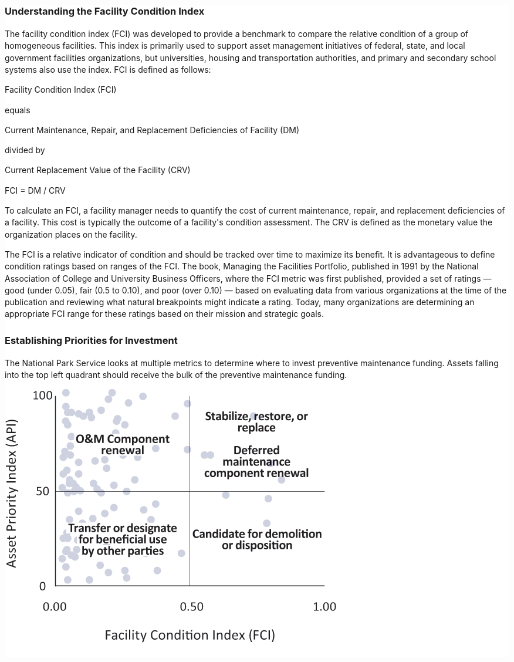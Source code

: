 ### Understanding the Facility Condition Index

The facility condition index (FCI) was developed to provide a benchmark to compare the relative condition of a group of homogeneous facilities. This index is primarily used to support asset management initiatives of federal, state, and local government facilities organizations, but universities, housing and transportation authorities, and primary and secondary school systems also use the index. FCI is defined as follows:

Facility Condition Index (FCI)

equals

Current Maintenance, Repair, and Replacement Deficiencies of Facility (DM)

divided by

Current Replacement Value of the Facility (CRV)

FCI = DM / CRV

To calculate an FCI, a facility manager needs to quantify the cost of current maintenance, repair, and replacement deficiencies of a facility. This cost is typically the outcome of a facility's condition assessment. The CRV is defined as the monetary value the organization places on the facility.

The FCI is a relative indicator of condition and should be tracked over time to maximize its benefit. It is advantageous to define condition ratings based on ranges of the FCI. The book, Managing the Facilities Portfolio, published in 1991 by the National Association of College and University Business Officers, where the FCI metric was first published, provided a set of ratings — good (under 0.05), fair (0.5 to 0.10), and poor (over 0.10) — based on evaluating data from various organizations at the time of the publication and reviewing what natural breakpoints might indicate a rating. Today, many organizations are determining an appropriate FCI range for these ratings based on their mission and strategic goals.


### Establishing Priorities for Investment

The National Park Service looks at multiple metrics to determine where to invest preventive maintenance funding. Assets falling into the top left quadrant should receive the bulk of the preventive maintenance funding.

![API by FCI Quad Graph](/img/bo0913b_API-FCI-quad.gif)
